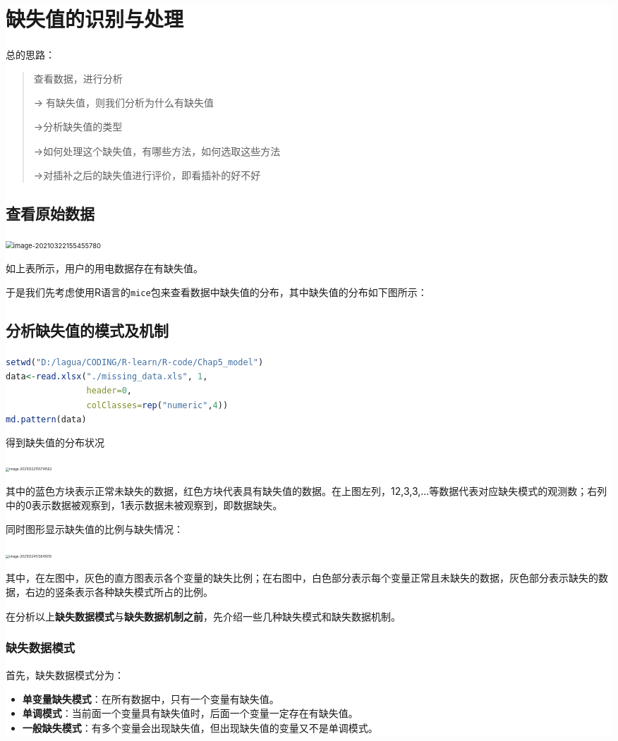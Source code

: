 # 缺失值的识别与处理

总的思路：

> 查看数据，进行分析
>
> -> 有缺失值，则我们分析为什么有缺失值
>
> ->分析缺失值的类型
>
> ->如何处理这个缺失值，有哪些方法，如何选取这些方法
>
> ->对插补之后的缺失值进行评价，即看插补的好不好

## 查看原始数据

<img src="C:\Users\laguarange\AppData\Roaming\Typora\typora-user-images\image-20210322155455780.png" alt="image-20210322155455780" style="zoom:67%;" />

如上表所示，用户的用电数据存在有缺失值。

于是我们先考虑使用R语言的`mice`包来查看数据中缺失值的分布，其中缺失值的分布如下图所示：

## 分析缺失值的模式及机制

```R
setwd("D:/lagua/CODING/R-learn/R-code/Chap5_model")
data<-read.xlsx("./missing_data.xls", 1, 
                header=0,
                colClasses=rep("numeric",4))
md.pattern(data)
```

得到缺失值的分布状况

<img src="C:\Users\laguarange\AppData\Roaming\Typora\typora-user-images\image-20210322155714562.png" alt="image-20210322155714562" style="zoom:33%;" />

其中的蓝色方块表示正常未缺失的数据，红色方块代表具有缺失值的数据。在上图左列，12,3,3,...等数据代表对应缺失模式的观测数；右列中的0表示数据被观察到，1表示数据未被观察到，即数据缺失。

同时图形显示缺失值的比例与缺失情况：

<img src="C:\Users\laguarange\AppData\Roaming\Typora\typora-user-images\image-20210324172641619.png" alt="image-20210324172641619" style="zoom:33%;" />

其中，在左图中，灰色的直方图表示各个变量的缺失比例；在右图中，白色部分表示每个变量正常且未缺失的数据，灰色部分表示缺失的数据，右边的竖条表示各种缺失模式所占的比例。



在分析以上**缺失数据模式**与**缺失数据机制之前**，先介绍一些几种缺失模式和缺失数据机制。

### 缺失数据模式

首先，缺失数据模式分为：

- **单变量缺失模式**：在所有数据中，只有一个变量有缺失值。
- **单调模式**：当前面一个变量具有缺失值时，后面一个变量一定存在有缺失值。
- **一般缺失模式**：有多个变量会出现缺失值，但出现缺失值的变量又不是单调模式。
